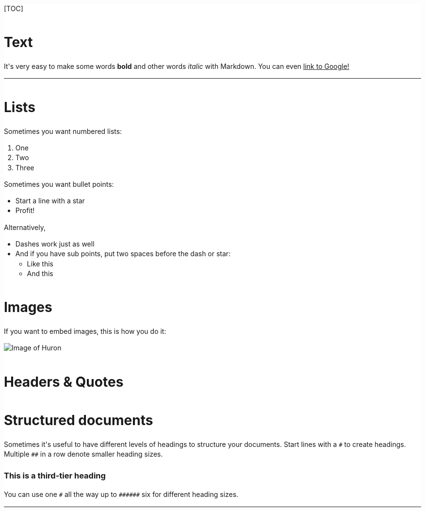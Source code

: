 [TOC]


# Text

It's very easy to make some words **bold** and other 
words *italic* with Markdown. You can 
even [link to Google!](http://google.com)

* * *

# Lists

Sometimes you want numbered lists:

1. One
2. Two
3. Three

Sometimes you want bullet points:

* Start a line with a star
* Profit!

Alternatively,

- Dashes work just as well
- And if you have sub points, put two spaces before the dash or star:
  - Like this
  - And this


#  Images

If you want to embed images, this is how you do it:

![Image of Huron](http://hihuron.com/image/logo_1.png)


# Headers & Quotes

# Structured documents

Sometimes it's useful to have different levels of headings to structure your documents. Start lines with a `#` to create headings. Multiple `##` in a row denote smaller heading sizes.

### This is a third-tier heading

You can use one `#` all the way up to `######` six for different heading sizes.

***


[^1]: This is a footnote content.
[^@#$%]: A footnote on the label: "@#$%".